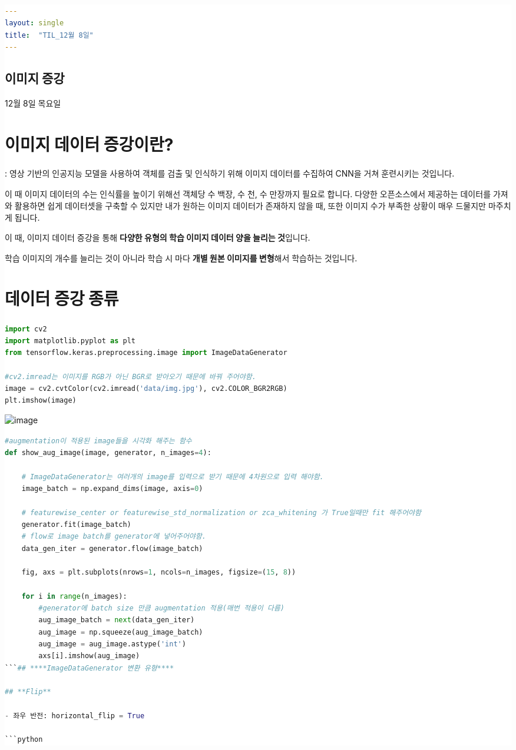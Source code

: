 ```yaml
---
layout: single
title:  "TIL_12월 8일"
---
```


## 이미지 증강


12월 8일 목요일

# 이미지 데이터 증강이란?

 : 영상 기반의 인공지능 모델을 사용하여 객체를 검출 및 인식하기 위해 이미지 데이터를 수집하여 CNN을 거쳐 훈련시키는 것입니다.

이 때 이미지 데이터의 수는 인식률을 높이기 위해선 객체당 수 백장, 수 천, 수 만장까지 필요로 합니다. 다양한 오픈소스에서 제공하는 데이터를 가져와 활용하면 쉽게 데이터셋을 구축할 수 있지만 내가 원하는 이미지 데이터가 존재하지 않을 때, 또한 이미지 수가 부족한 상황이 매우 드물지만 마주치게 됩니다. 

이 때, 이미지 데이터 증강을 통해 **다양한 유형의 학습 이미지 데이터 양을 늘리는 것**입니다. 

학습 이미지의 개수를 늘리는 것이 아니라 학습 시 마다 **개별 원본 이미지를 변형**해서 학습하는 것입니다.


# 데이터 증강 종류

```python
import cv2
import matplotlib.pyplot as plt
from tensorflow.keras.preprocessing.image import ImageDataGenerator

#cv2.imread는 이미지를 RGB가 아닌 BGR로 받아오기 때문에 바꿔 주어야함.
image = cv2.cvtColor(cv2.imread('data/img.jpg'), cv2.COLOR_BGR2RGB)
plt.imshow(image)
```

![image](https://user-images.githubusercontent.com/99530946/206399864-33703785-f26e-4762-9a97-cb6445ea76b9.png)


```python
#augmentation이 적용된 image들을 시각화 해주는 함수
def show_aug_image(image, generator, n_images=4):
	
    # ImageDataGenerator는 여러개의 image를 입력으로 받기 때문에 4차원으로 입력 해야함.
    image_batch = np.expand_dims(image, axis=0)
	
    # featurewise_center or featurewise_std_normalization or zca_whitening 가 True일때만 fit 해주어야함
    generator.fit(image_batch) 
    # flow로 image batch를 generator에 넣어주어야함.
    data_gen_iter = generator.flow(image_batch)

    fig, axs = plt.subplots(nrows=1, ncols=n_images, figsize=(15, 8))

    for i in range(n_images):
    	#generator에 batch size 만큼 augmentation 적용(매번 적용이 다름)
        aug_image_batch = next(data_gen_iter)
        aug_image = np.squeeze(aug_image_batch)
        aug_image = aug_image.astype('int')
        axs[i].imshow(aug_image)
```## ****ImageDataGenerator 변환 유형****

## **Flip**

- 좌우 반전: horizontal_flip = True

```python
```